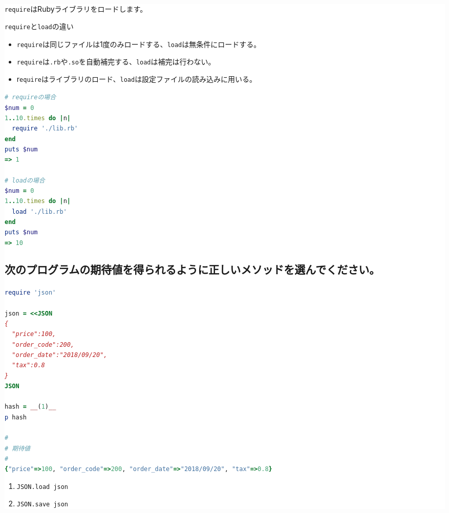 `require`はRubyライブラリをロードします。

`require`と`load`の違い

  * `require`は同じファイルは1度のみロードする、`load`は無条件にロードする。

  * `require`は`.rb`や`.so`を自動補完する、`load`は補完は行わない。

  * r`equire`はライブラリのロード、`load`は設定ファイルの読み込みに用いる。

```ruby
# requireの場合
$num = 0
1..10.times do |n|
  require './lib.rb'
end
puts $num
=> 1

# loadの場合
$num = 0
1..10.times do |n|
  load './lib.rb'
end
puts $num
=> 10
```



## 次のプログラムの期待値を得られるように正しいメソッドを選んでください。

```ruby
require 'json'

json = <<JSON
{
  "price":100,
  "order_code":200,
  "order_date":"2018/09/20",
  "tax":0.8
}
JSON

hash = __(1)__
p hash

#
# 期待値
#
{"price"=>100, "order_code"=>200, "order_date"=>"2018/09/20", "tax"=>0.8}
```

1. `JSON.load json`

1. `JSON.save json`
